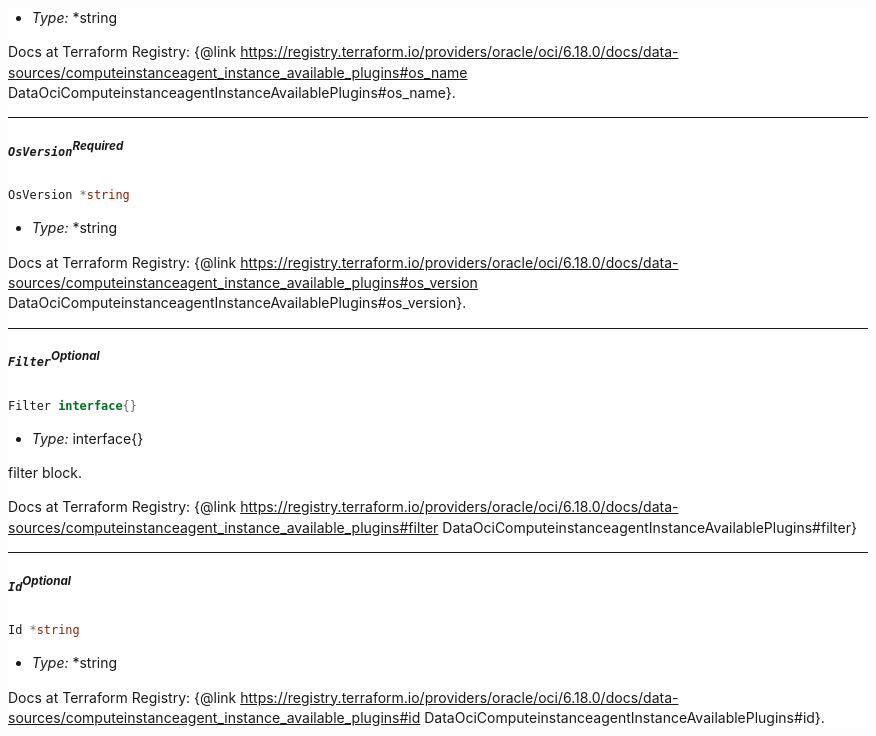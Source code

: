 - *Type:* *string

Docs at Terraform Registry: {@link https://registry.terraform.io/providers/oracle/oci/6.18.0/docs/data-sources/computeinstanceagent_instance_available_plugins#os_name DataOciComputeinstanceagentInstanceAvailablePlugins#os_name}.

---

##### `OsVersion`<sup>Required</sup> <a name="OsVersion" id="rhizo-co-terraform-provider-oci.dataOciComputeinstanceagentInstanceAvailablePlugins.DataOciComputeinstanceagentInstanceAvailablePluginsConfig.property.osVersion"></a>

```go
OsVersion *string
```

- *Type:* *string

Docs at Terraform Registry: {@link https://registry.terraform.io/providers/oracle/oci/6.18.0/docs/data-sources/computeinstanceagent_instance_available_plugins#os_version DataOciComputeinstanceagentInstanceAvailablePlugins#os_version}.

---

##### `Filter`<sup>Optional</sup> <a name="Filter" id="rhizo-co-terraform-provider-oci.dataOciComputeinstanceagentInstanceAvailablePlugins.DataOciComputeinstanceagentInstanceAvailablePluginsConfig.property.filter"></a>

```go
Filter interface{}
```

- *Type:* interface{}

filter block.

Docs at Terraform Registry: {@link https://registry.terraform.io/providers/oracle/oci/6.18.0/docs/data-sources/computeinstanceagent_instance_available_plugins#filter DataOciComputeinstanceagentInstanceAvailablePlugins#filter}

---

##### `Id`<sup>Optional</sup> <a name="Id" id="rhizo-co-terraform-provider-oci.dataOciComputeinstanceagentInstanceAvailablePlugins.DataOciComputeinstanceagentInstanceAvailablePluginsConfig.property.id"></a>

```go
Id *string
```

- *Type:* *string

Docs at Terraform Registry: {@link https://registry.terraform.io/providers/oracle/oci/6.18.0/docs/data-sources/computeinstanceagent_instance_available_plugins#id DataOciComputeinstanceagentInstanceAvailablePlugins#id}.
